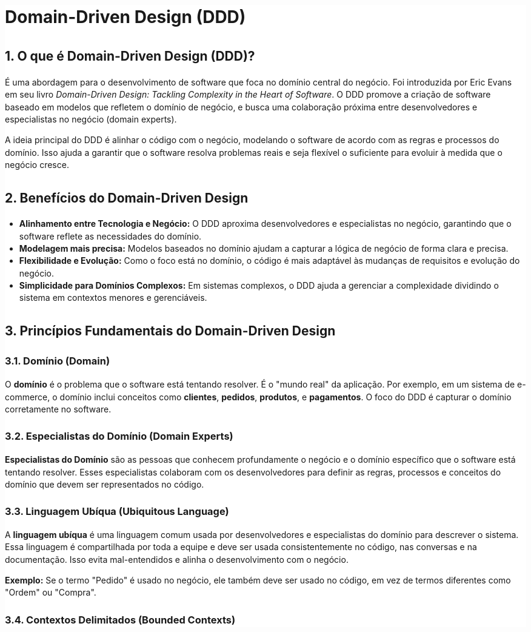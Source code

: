 # Domain-Driven Design (DDD)

## 1. O que é Domain-Driven Design (DDD)?

É uma abordagem para o desenvolvimento de software que foca no domínio central do negócio. Foi introduzida por Eric Evans em seu livro *Domain-Driven Design: Tackling Complexity in the Heart of Software*. O DDD promove a criação de software baseado em modelos que refletem o domínio de negócio, e busca uma colaboração próxima entre desenvolvedores e especialistas no negócio (domain experts).

A ideia principal do DDD é alinhar o código com o negócio, modelando o software de acordo com as regras e processos do domínio. Isso ajuda a garantir que o software resolva problemas reais e seja flexível o suficiente para evoluir à medida que o negócio cresce.

## 2. Benefícios do Domain-Driven Design

- **Alinhamento entre Tecnologia e Negócio:** O DDD aproxima desenvolvedores e especialistas no negócio, garantindo que o software reflete as necessidades do domínio.
- **Modelagem mais precisa:** Modelos baseados no domínio ajudam a capturar a lógica de negócio de forma clara e precisa.
- **Flexibilidade e Evolução:** Como o foco está no domínio, o código é mais adaptável às mudanças de requisitos e evolução do negócio.
- **Simplicidade para Domínios Complexos:** Em sistemas complexos, o DDD ajuda a gerenciar a complexidade dividindo o sistema em contextos menores e gerenciáveis.

## 3. Princípios Fundamentais do Domain-Driven Design

### 3.1. Domínio (Domain)

O **domínio** é o problema que o software está tentando resolver. É o "mundo real" da aplicação. Por exemplo, em um sistema de e-commerce, o domínio inclui conceitos como **clientes**, **pedidos**, **produtos**, e **pagamentos**. O foco do DDD é capturar o domínio corretamente no software.

### 3.2. Especialistas do Domínio (Domain Experts)

**Especialistas do Domínio** são as pessoas que conhecem profundamente o negócio e o domínio específico que o software está tentando resolver. Esses especialistas colaboram com os desenvolvedores para definir as regras, processos e conceitos do domínio que devem ser representados no código.

### 3.3. Linguagem Ubíqua (Ubiquitous Language)

A **linguagem ubíqua** é uma linguagem comum usada por desenvolvedores e especialistas do domínio para descrever o sistema. Essa linguagem é compartilhada por toda a equipe e deve ser usada consistentemente no código, nas conversas e na documentação. Isso evita mal-entendidos e alinha o desenvolvimento com o negócio.

**Exemplo:**
Se o termo "Pedido" é usado no negócio, ele também deve ser usado no código, em vez de termos diferentes como "Ordem" ou "Compra".

### 3.4. Contextos Delimitados (Bounded Contexts)
